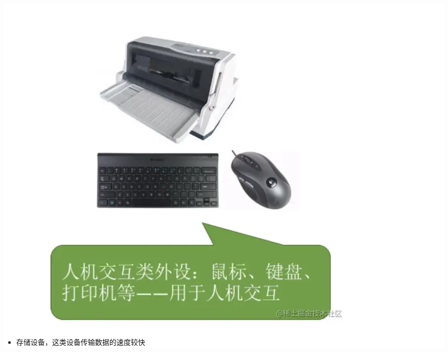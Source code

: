 ![img](./操作系统知识.assets/dcdfaebb040f4233be5f864b00905eaetplv-k3u1fbpfcp-zoom-in-crop-mark1512000.webp)

- 存储设备，这类设备传输数据的速度较快
